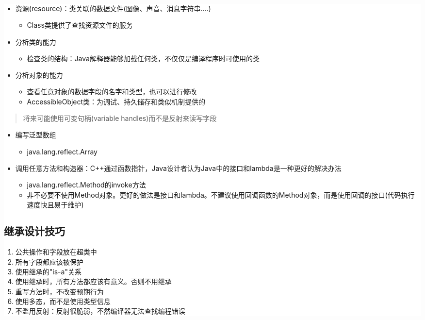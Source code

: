 - 资源(resource)：类关联的数据文件(图像、声音、消息字符串....)
  - Class类提供了查找资源文件的服务

- 分析类的能力
  - 检查类的结构：Java解释器能够加载任何类，不仅仅是编译程序时可使用的类

- 分析对象的能力
  - 查看任意对象的数据字段的名字和类型，也可以进行修改
  - AccessibleObject类：为调试、持久储存和类似机制提供的
> 将来可能使用可变句柄(variable handles)而不是反射来读写字段

- 编写泛型数组
  - java.lang.reflect.Array

- 调用任意方法和构造器：C++通过函数指针，Java设计者认为Java中的接口和lambda是一种更好的解决办法
  - java.lang.reflect.Method的invoke方法
  - 非不必要不使用Method对象。更好的做法是接口和lambda。不建议使用回调函数的Method对象，而是使用回调的接口(代码执行速度快且易于维护)


## 继承设计技巧
1. 公共操作和字段放在超类中
2. 所有字段都应该被保护
3. 使用继承的"is-a"关系
4. 使用继承时，所有方法都应该有意义。否则不用继承
5. 重写方法时，不改变预期行为
6. 使用多态，而不是使用类型信息
7. 不滥用反射：反射很脆弱，不然编译器无法查找编程错误